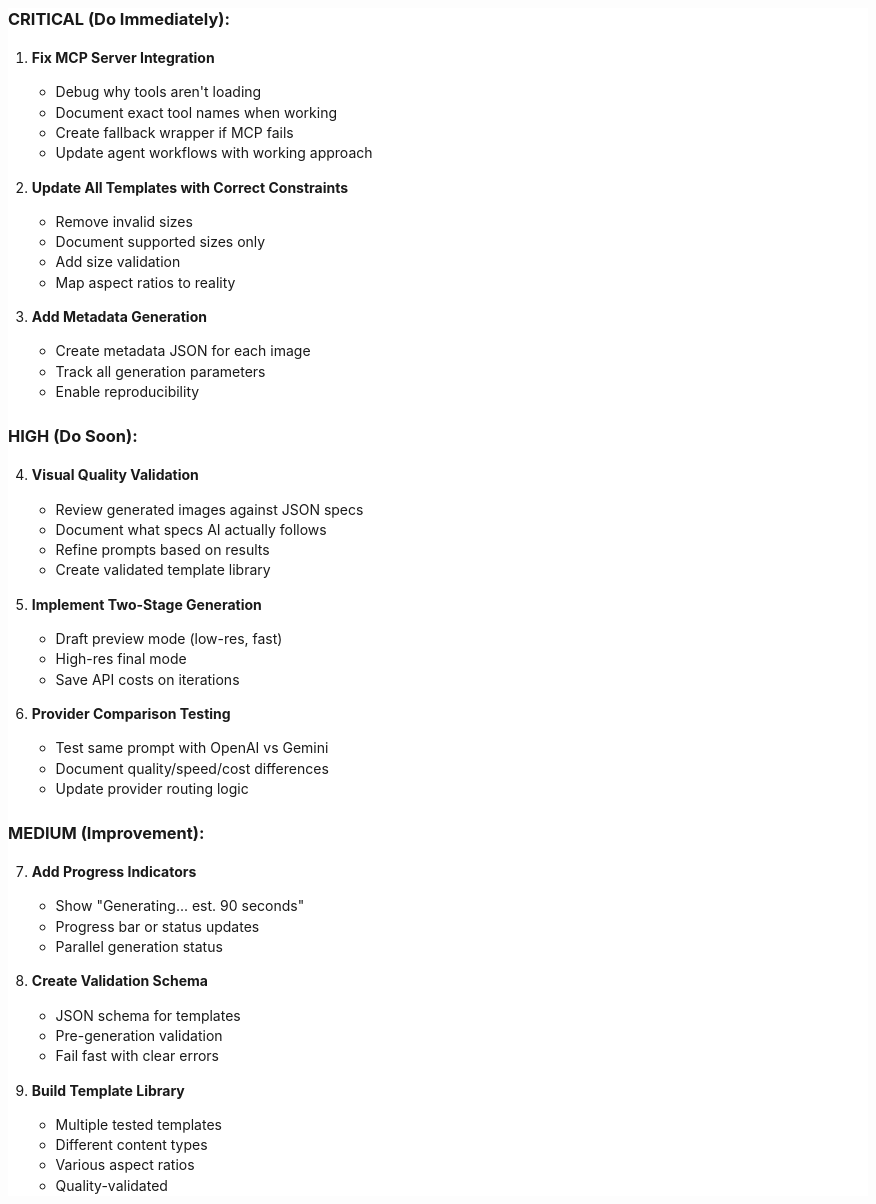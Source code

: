 ### CRITICAL (Do Immediately):

1. **Fix MCP Server Integration**
   - Debug why tools aren't loading
   - Document exact tool names when working
   - Create fallback wrapper if MCP fails
   - Update agent workflows with working approach

2. **Update All Templates with Correct Constraints**
   - Remove invalid sizes
   - Document supported sizes only
   - Add size validation
   - Map aspect ratios to reality

3. **Add Metadata Generation**
   - Create metadata JSON for each image
   - Track all generation parameters
   - Enable reproducibility

### HIGH (Do Soon):

4. **Visual Quality Validation**
   - Review generated images against JSON specs
   - Document what specs AI actually follows
   - Refine prompts based on results
   - Create validated template library

5. **Implement Two-Stage Generation**
   - Draft preview mode (low-res, fast)
   - High-res final mode
   - Save API costs on iterations

6. **Provider Comparison Testing**
   - Test same prompt with OpenAI vs Gemini
   - Document quality/speed/cost differences
   - Update provider routing logic

### MEDIUM (Improvement):

7. **Add Progress Indicators**
   - Show "Generating... est. 90 seconds"
   - Progress bar or status updates
   - Parallel generation status

8. **Create Validation Schema**
   - JSON schema for templates
   - Pre-generation validation
   - Fail fast with clear errors

9. **Build Template Library**
   - Multiple tested templates
   - Different content types
   - Various aspect ratios
   - Quality-validated

